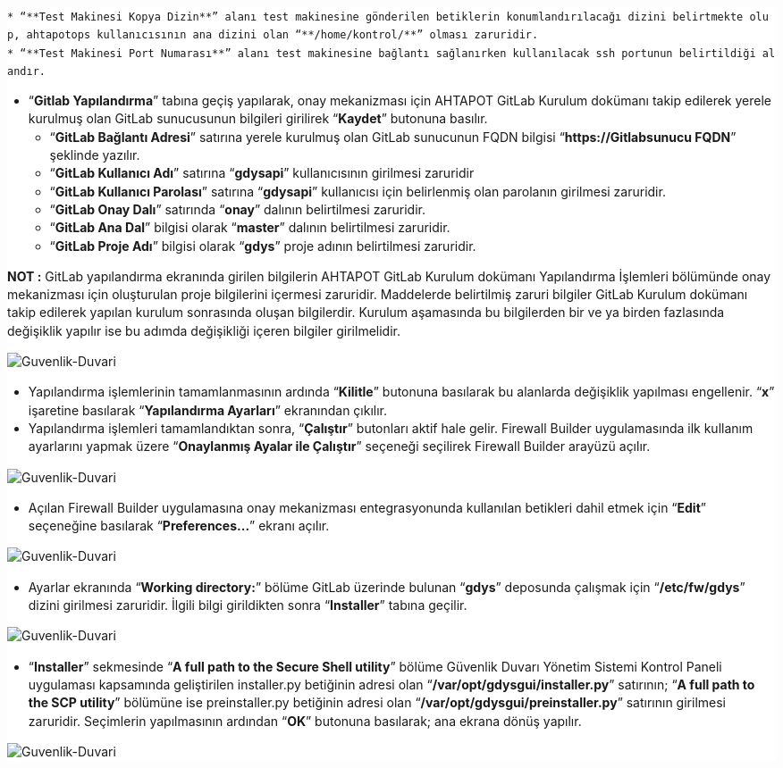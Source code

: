     * “**Test Makinesi Kopya Dizin**” alanı test makinesine gönderilen betiklerin konumlandırılacağı dizini belirtmekte olup, ahtapotops kullanıcısının ana dizini olan “**/home/kontrol/**” olması zaruridir.
    * “**Test Makinesi Port Numarası**” alanı test makinesine bağlantı sağlanırken kullanılacak ssh portunun belirtildiği alandır.
* “**Gitlab Yapılandırma**” tabına geçiş yapılarak, onay mekanizması için AHTAPOT GitLab Kurulum dokümanı takip edilerek yerele kurulmuş olan GitLab sunucusunun bilgileri girilirek “**Kaydet**” butonuna basılır.
    * “**GitLab Bağlantı Adresi**” satırına yerele kurulmuş olan GitLab sunucunun FQDN bilgisi “**https://Gitlabsunucu FQDN**” şeklinde yazılır.
    * “**GitLab Kullanıcı Adı**” satırına “**gdysapi**” kullanıcısının girilmesi zaruridir
    * “**GitLab Kullanıcı Parolası**” satırına “**gdysapi**” kullanıcısı için belirlenmiş olan parolanın girilmesi zaruridir.
    * “**GitLab Onay Dalı**” satırında “**onay**” dalının belirtilmesi zaruridir.
    * “**GitLab Ana Dal**” bilgisi  olarak “**master**” dalının belirtilmesi zaruridir.
    * “**GitLab Proje Adı**” bilgisi olarak “**gdys**” proje adının belirtilmesi zaruridir.

**NOT :** GitLab yapılandırma ekranında girilen bilgilerin  AHTAPOT GitLab Kurulum dokümanı Yapılandırma İşlemleri bölümünde onay mekanizması için oluşturulan proje bilgilerini içermesi zaruridir. Maddelerde belirtilmiş zaruri bilgiler GitLab Kurulum dokümanı takip edilerek yapılan kurulum sonrasında oluşan bilgilerdir. Kurulum aşamasında bu bilgilerden bir ve ya birden fazlasında değişiklik yapılır ise bu adımda değişikliği içeren bilgiler girilmelidir.


![Guvenlik-Duvari](../img/entegrasyon7.jpg)

* Yapılandırma işlemlerinin tamamlanmasının ardında “**Kilitle**” butonuna basılarak bu alanlarda değişiklik yapılması engellenir. “**x**” işaretine basılarak “**Yapılandırma Ayarları**” ekranından çıkılır.
* Yapılandırma işlemleri tamamlandıktan sonra, “**Çalıştır**” butonları aktif hale gelir. Firewall Builder uygulamasında ilk kullanım ayarlarını yapmak üzere “**Onaylanmış Ayalar ile Çalıştır**” seçeneği seçilirek Firewall Builder arayüzü açılır.

![Guvenlik-Duvari](../img/entegrasyon8.jpg)

* Açılan Firewall Builder uygulamasına onay mekanizması entegrasyonunda kullanılan betikleri dahil etmek için “**Edit**” seçeneğine basılarak “**Preferences...**” ekranı açılır. 

![Guvenlik-Duvari](../img/entegrasyon9.jpg)

*  Ayarlar ekranında “**Working directory:**” bölüme GitLab üzerinde bulunan “**gdys**” deposunda çalışmak için “**/etc/fw/gdys**” dizini girilmesi zaruridir. İlgili bilgi girildikten sonra “**Installer**” tabına geçilir.

![Guvenlik-Duvari](../img/entegrasyon10.jpg)

* “**Installer**” sekmesinde “**A full path to the Secure Shell utility**” bölüme Güvenlik Duvarı Yönetim Sistemi Kontrol Paneli uygulaması kapsamında geliştirilen installer.py betiğinin adresi olan “**/var/opt/gdysgui/installer.py**” satırının; “**A full path to the SCP utility**” bölümüne ise preinstaller.py betiğinin adresi olan “**/var/opt/gdysgui/preinstaller.py**” satırının girilmesi zaruridir. Seçimlerin yapılmasının ardından “**OK**” butonuna basılarak; ana ekrana dönüş yapılır.

![Guvenlik-Duvari](../img/entegrasyon11.jpg)
